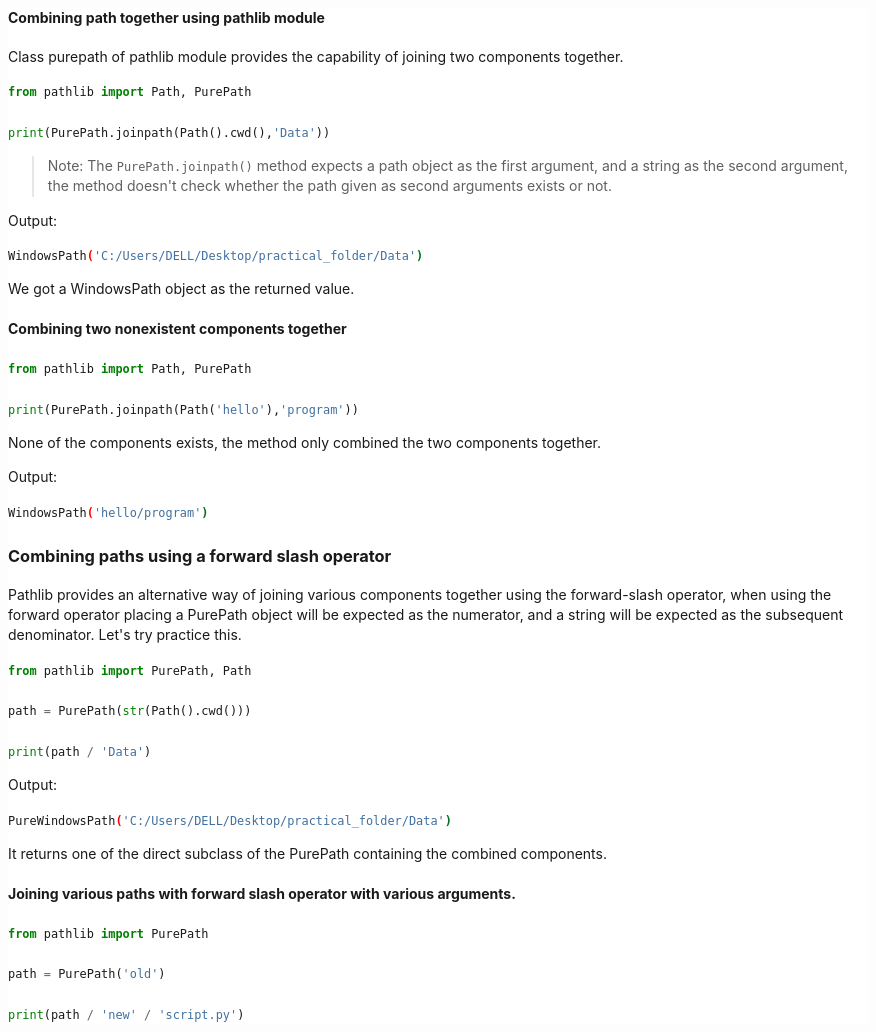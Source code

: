 #### Combining path together using pathlib module
Class purepath of pathlib module provides the capability of joining two components together.

```python
from pathlib import Path, PurePath

print(PurePath.joinpath(Path().cwd(),'Data'))
```
> Note:
> The `PurePath.joinpath()` method expects a path object as the first argument, and a string as the second argument, the method doesn't check whether the path given as  second arguments exists or not.

Output:
```bash
WindowsPath('C:/Users/DELL/Desktop/practical_folder/Data')
```
We got a WindowsPath object as the returned value.

#### Combining two nonexistent components together

```python
from pathlib import Path, PurePath

print(PurePath.joinpath(Path('hello'),'program'))
```
None of the components exists, the method only combined the two components together.

Output:
```bash
WindowsPath('hello/program')
```
### Combining paths using a forward slash operator
Pathlib provides an alternative way of joining various components together using the forward-slash operator, when using the forward operator placing a PurePath object will be expected as the numerator, and a string will be expected as the subsequent denominator. Let's try practice this.

```python
from pathlib import PurePath, Path

path = PurePath(str(Path().cwd()))

print(path / 'Data')
```

Output:
```bash
PureWindowsPath('C:/Users/DELL/Desktop/practical_folder/Data')
```
It returns one of the direct subclass of the PurePath containing the combined components.

#### Joining various paths with forward slash operator with various arguments.

```python
from pathlib import PurePath

path = PurePath('old')

print(path / 'new' / 'script.py')
```

